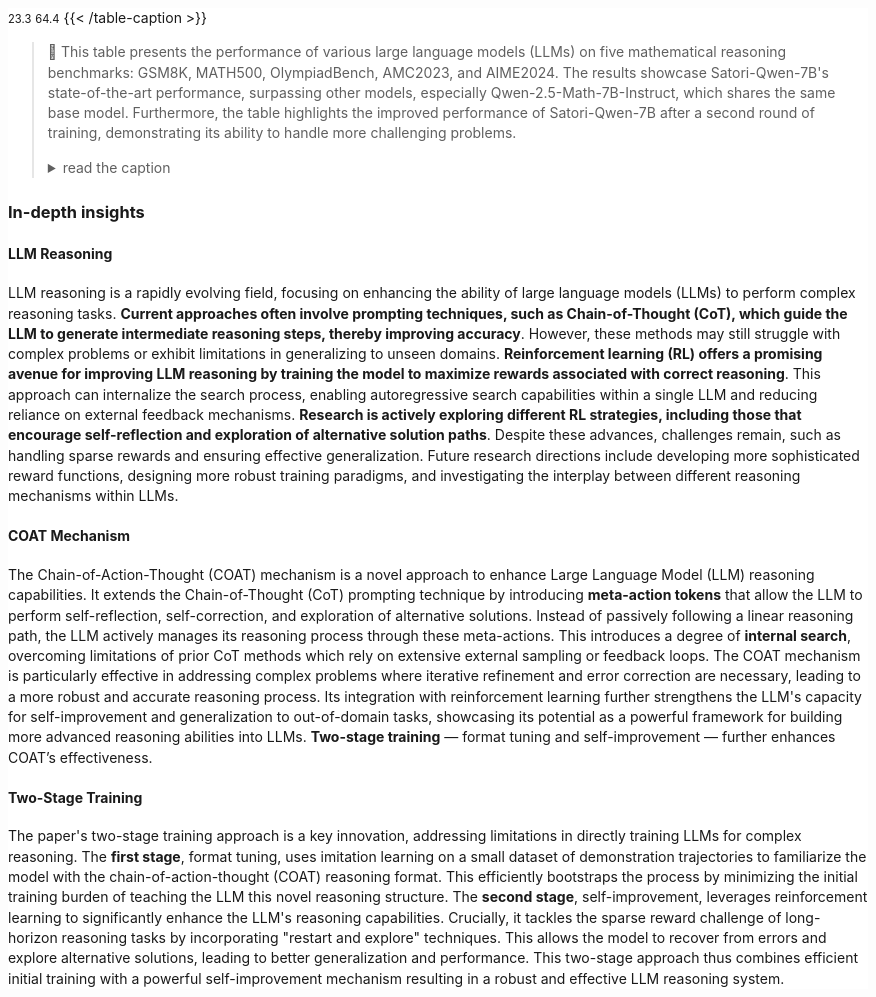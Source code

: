 <td class="ltx_td ltx_align_center ltx_border_bb" id="S5.T1.7.13.6"><span class="ltx_text" id="S5.T1.7.13.6.1" style="font-size:80%;">23.3</span></td>
<td class="ltx_td ltx_align_center ltx_border_bb" id="S5.T1.7.13.7"><span class="ltx_text" id="S5.T1.7.13.7.1" style="font-size:80%;">64.4</span></td>
</tr>
</table>{{< /table-caption >}}

> 🔼 This table presents the performance of various large language models (LLMs) on five mathematical reasoning benchmarks: GSM8K, MATH500, OlympiadBench, AMC2023, and AIME2024.  The results showcase Satori-Qwen-7B's state-of-the-art performance, surpassing other models, especially Qwen-2.5-Math-7B-Instruct, which shares the same base model.  Furthermore, the table highlights the improved performance of Satori-Qwen-7B after a second round of training, demonstrating its ability to handle more challenging problems.
> <details><summary>read the caption</summary></details>





### In-depth insights


#### LLM Reasoning
LLM reasoning is a rapidly evolving field, focusing on enhancing the ability of large language models (LLMs) to perform complex reasoning tasks.  **Current approaches often involve prompting techniques, such as Chain-of-Thought (CoT), which guide the LLM to generate intermediate reasoning steps, thereby improving accuracy**. However, these methods may still struggle with complex problems or exhibit limitations in generalizing to unseen domains.  **Reinforcement learning (RL) offers a promising avenue for improving LLM reasoning by training the model to maximize rewards associated with correct reasoning**.  This approach can internalize the search process, enabling autoregressive search capabilities within a single LLM and reducing reliance on external feedback mechanisms.  **Research is actively exploring different RL strategies, including those that encourage self-reflection and exploration of alternative solution paths**. Despite these advances, challenges remain, such as handling sparse rewards and ensuring effective generalization.  Future research directions include developing more sophisticated reward functions, designing more robust training paradigms, and investigating the interplay between different reasoning mechanisms within LLMs.

#### COAT Mechanism
The Chain-of-Action-Thought (COAT) mechanism is a novel approach to enhance Large Language Model (LLM) reasoning capabilities.  It extends the Chain-of-Thought (CoT) prompting technique by introducing **meta-action tokens** that allow the LLM to perform self-reflection, self-correction, and exploration of alternative solutions.  Instead of passively following a linear reasoning path, the LLM actively manages its reasoning process through these meta-actions.  This introduces a degree of **internal search**, overcoming limitations of prior CoT methods which rely on extensive external sampling or feedback loops. The COAT mechanism is particularly effective in addressing complex problems where iterative refinement and error correction are necessary, leading to a more robust and accurate reasoning process.  Its integration with reinforcement learning further strengthens the LLM's capacity for self-improvement and generalization to out-of-domain tasks, showcasing its potential as a powerful framework for building more advanced reasoning abilities into LLMs. **Two-stage training** — format tuning and self-improvement — further enhances COAT’s effectiveness.

#### Two-Stage Training
The paper's two-stage training approach is a key innovation, addressing limitations in directly training LLMs for complex reasoning. The **first stage**, format tuning, uses imitation learning on a small dataset of demonstration trajectories to familiarize the model with the chain-of-action-thought (COAT) reasoning format. This efficiently bootstraps the process by minimizing the initial training burden of teaching the LLM this novel reasoning structure.  The **second stage**, self-improvement, leverages reinforcement learning to significantly enhance the LLM's reasoning capabilities.  Crucially, it tackles the sparse reward challenge of long-horizon reasoning tasks by incorporating "restart and explore" techniques. This allows the model to recover from errors and explore alternative solutions, leading to better generalization and performance. This two-stage approach thus combines efficient initial training with a powerful self-improvement mechanism resulting in a robust and effective LLM reasoning system.
